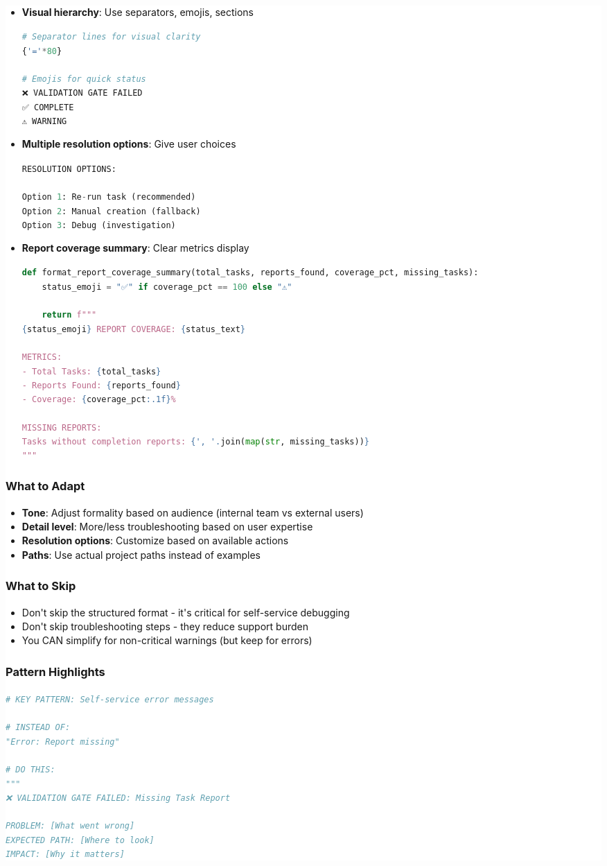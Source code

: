 - **Visual hierarchy**: Use separators, emojis, sections
  ```python
  # Separator lines for visual clarity
  {'='*80}

  # Emojis for quick status
  ❌ VALIDATION GATE FAILED
  ✅ COMPLETE
  ⚠️ WARNING
  ```

- **Multiple resolution options**: Give user choices
  ```python
  RESOLUTION OPTIONS:

  Option 1: Re-run task (recommended)
  Option 2: Manual creation (fallback)
  Option 3: Debug (investigation)
  ```

- **Report coverage summary**: Clear metrics display
  ```python
  def format_report_coverage_summary(total_tasks, reports_found, coverage_pct, missing_tasks):
      status_emoji = "✅" if coverage_pct == 100 else "⚠️"

      return f"""
  {status_emoji} REPORT COVERAGE: {status_text}

  METRICS:
  - Total Tasks: {total_tasks}
  - Reports Found: {reports_found}
  - Coverage: {coverage_pct:.1f}%

  MISSING REPORTS:
  Tasks without completion reports: {', '.join(map(str, missing_tasks))}
  """
  ```

### What to Adapt

- **Tone**: Adjust formality based on audience (internal team vs external users)
- **Detail level**: More/less troubleshooting based on user expertise
- **Resolution options**: Customize based on available actions
- **Paths**: Use actual project paths instead of examples

### What to Skip

- Don't skip the structured format - it's critical for self-service debugging
- Don't skip troubleshooting steps - they reduce support burden
- You CAN simplify for non-critical warnings (but keep for errors)

### Pattern Highlights

```python
# KEY PATTERN: Self-service error messages

# INSTEAD OF:
"Error: Report missing"

# DO THIS:
"""
❌ VALIDATION GATE FAILED: Missing Task Report

PROBLEM: [What went wrong]
EXPECTED PATH: [Where to look]
IMPACT: [Why it matters]
```
